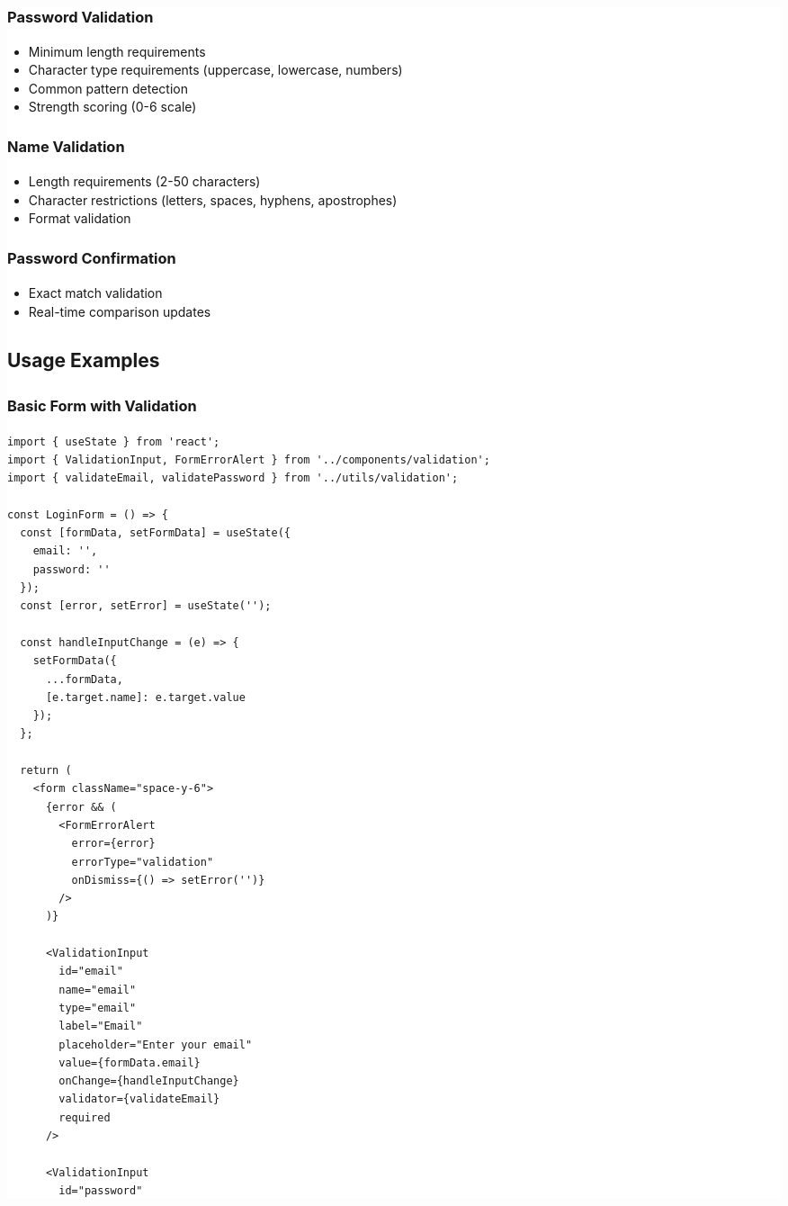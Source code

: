 ### Password Validation
- Minimum length requirements
- Character type requirements (uppercase, lowercase, numbers)
- Common pattern detection
- Strength scoring (0-6 scale)

### Name Validation
- Length requirements (2-50 characters)
- Character restrictions (letters, spaces, hyphens, apostrophes)
- Format validation

### Password Confirmation
- Exact match validation
- Real-time comparison updates

## Usage Examples

### Basic Form with Validation

```tsx
import { useState } from 'react';
import { ValidationInput, FormErrorAlert } from '../components/validation';
import { validateEmail, validatePassword } from '../utils/validation';

const LoginForm = () => {
  const [formData, setFormData] = useState({
    email: '',
    password: ''
  });
  const [error, setError] = useState('');

  const handleInputChange = (e) => {
    setFormData({
      ...formData,
      [e.target.name]: e.target.value
    });
  };

  return (
    <form className="space-y-6">
      {error && (
        <FormErrorAlert
          error={error}
          errorType="validation"
          onDismiss={() => setError('')}
        />
      )}
      
      <ValidationInput
        id="email"
        name="email"
        type="email"
        label="Email"
        placeholder="Enter your email"
        value={formData.email}
        onChange={handleInputChange}
        validator={validateEmail}
        required
      />
      
      <ValidationInput
        id="password"
```